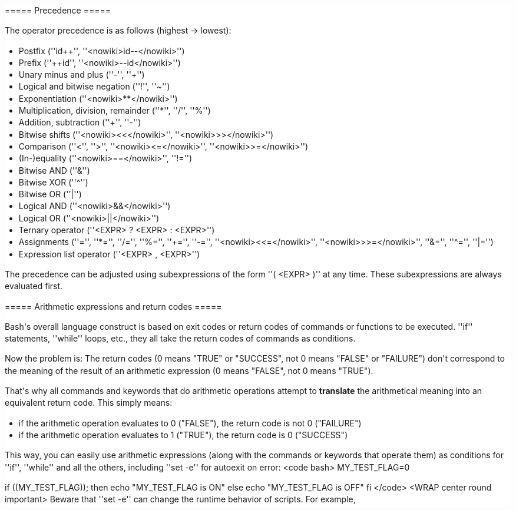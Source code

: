 
===== Precedence =====

The operator precedence is as follows (highest -&gt; lowest):

  * Postfix (''id++'', ''&lt;nowiki&gt;id--&lt;/nowiki&gt;'')
  * Prefix (''++id'', ''&lt;nowiki&gt;--id&lt;/nowiki&gt;'')
  * Unary minus and plus (''-'', ''+'')
  * Logical and bitwise negation (''!'', ''~'')
  * Exponentiation (''&lt;nowiki&gt;**&lt;/nowiki&gt;'')
  * Multiplication, division, remainder (''*'', ''/'', ''%'')
  * Addition, subtraction (''+'', ''-'')
  * Bitwise shifts (''&lt;nowiki&gt;&lt;&lt;&lt;/nowiki&gt;'', ''&lt;nowiki&gt;&gt;&gt;&lt;/nowiki&gt;'')
  * Comparison (''&lt;'', ''&gt;'', ''&lt;nowiki&gt;&lt;=&lt;/nowiki&gt;'', ''&lt;nowiki&gt;&gt;=&lt;/nowiki&gt;'')
  * (In-)equality (''&lt;nowiki&gt;==&lt;/nowiki&gt;'', ''!='')
  * Bitwise AND (''&amp;'')
  * Bitwise XOR (''^'')
  * Bitwise OR (''|'')
  * Logical AND (''&lt;nowiki&gt;&amp;&amp;&lt;/nowiki&gt;'')
  * Logical OR (''&lt;nowiki&gt;||&lt;/nowiki&gt;'')
  * Ternary operator (''&lt;EXPR&gt; ? &lt;EXPR&gt; : &lt;EXPR&gt;'')
  * Assignments (''='', ''*='', ''/='', ''%='', ''+='', ''-='', ''&lt;nowiki&gt;&lt;&lt;=&lt;/nowiki&gt;'', ''&lt;nowiki&gt;&gt;&gt;=&lt;/nowiki&gt;'', ''&amp;='', ''^='', ''|='')
  * Expression list operator (''&lt;EXPR&gt; , &lt;EXPR&gt;'')

The precedence can be adjusted using subexpressions of the form ''( &lt;EXPR&gt; )'' at any time. These subexpressions are always evaluated first.

===== Arithmetic expressions and return codes =====

Bash's overall language construct is based on exit codes or return codes of commands or functions to be executed. ''if'' statements, ''while'' loops, etc., they all take the return codes of commands as conditions.

Now the problem is: The return codes (0 means &quot;TRUE&quot; or &quot;SUCCESS&quot;, not 0 means &quot;FALSE&quot; or &quot;FAILURE&quot;) don't correspond to the meaning of the result of an arithmetic expression (0 means &quot;FALSE&quot;, not 0 means &quot;TRUE&quot;).

That's why all commands and keywords that do arithmetic operations attempt to **translate** the arithmetical meaning into an equivalent return code. This simply means:
  * if the arithmetic operation evaluates to 0 (&quot;FALSE&quot;), the return code is not 0 (&quot;FAILURE&quot;)
  * if the arithmetic operation evaluates to 1 (&quot;TRUE&quot;), the return code is 0 (&quot;SUCCESS&quot;)

This way, you can easily use arithmetic expressions (along with the commands or keywords that operate them) as conditions for ''if'', ''while'' and all the others, including ''set -e'' for autoexit on error:
&lt;code bash&gt;
MY_TEST_FLAG=0

if ((MY_TEST_FLAG)); then
  echo &quot;MY_TEST_FLAG is ON&quot;
else
  echo &quot;MY_TEST_FLAG is OFF&quot;
fi
&lt;/code&gt;
&lt;WRAP center round important&gt;
Beware that ''set -e'' can change the runtime behavior of scripts.  For example,
